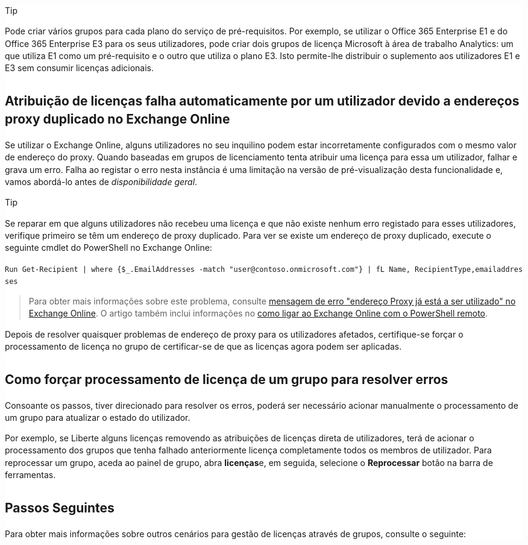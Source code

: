 > [!TIP]
> Pode criar vários grupos para cada plano do serviço de pré-requisitos. Por exemplo, se utilizar o Office 365 Enterprise E1 e do Office 365 Enterprise E3 para os seus utilizadores, pode criar dois grupos de licença Microsoft à área de trabalho Analytics: um que utiliza E1 como um pré-requisito e o outro que utiliza o plano E3. Isto permite-lhe distribuir o suplemento aos utilizadores E1 e E3 sem consumir licenças adicionais.

## <a name="license-assignment-fails-silently-for-a-user-due-to-duplicate-proxy-addresses-in-exchange-online"></a>Atribuição de licenças falha automaticamente por um utilizador devido a endereços proxy duplicado no Exchange Online

Se utilizar o Exchange Online, alguns utilizadores no seu inquilino podem estar incorretamente configurados com o mesmo valor de endereço do proxy. Quando baseadas em grupos de licenciamento tenta atribuir uma licença para essa um utilizador, falhar e grava um erro. Falha ao registar o erro nesta instância é uma limitação na versão de pré-visualização desta funcionalidade e, vamos abordá-lo antes de *disponibilidade geral*.

> [!TIP]
> Se reparar em que alguns utilizadores não recebeu uma licença e que não existe nenhum erro registado para esses utilizadores, verifique primeiro se têm um endereço de proxy duplicado.
> Para ver se existe um endereço de proxy duplicado, execute o seguinte cmdlet do PowerShell no Exchange Online:
```
Run Get-Recipient | where {$_.EmailAddresses -match "user@contoso.onmicrosoft.com"} | fL Name, RecipientType,emailaddresses
```
> Para obter mais informações sobre este problema, consulte [mensagem de erro "endereço Proxy já está a ser utilizado" no Exchange Online](https://support.microsoft.com/help/3042584/-proxy-address-address-is-already-being-used-error-message-in-exchange-online). O artigo também inclui informações no [como ligar ao Exchange Online com o PowerShell remoto](https://technet.microsoft.com/library/jj984289.aspx).

Depois de resolver quaisquer problemas de endereço de proxy para os utilizadores afetados, certifique-se forçar o processamento de licença no grupo de certificar-se de que as licenças agora podem ser aplicadas.

## <a name="how-do-you-force-license-processing-in-a-group-to-resolve-errors"></a>Como forçar processamento de licença de um grupo para resolver erros

Consoante os passos, tiver direcionado para resolver os erros, poderá ser necessário acionar manualmente o processamento de um grupo para atualizar o estado do utilizador.

Por exemplo, se Liberte alguns licenças removendo as atribuições de licenças direta de utilizadores, terá de acionar o processamento dos grupos que tenha falhado anteriormente licença completamente todos os membros de utilizador. Para reprocessar um grupo, aceda ao painel de grupo, abra **licenças**e, em seguida, selecione o **Reprocessar** botão na barra de ferramentas.

## <a name="next-steps"></a>Passos Seguintes

Para obter mais informações sobre outros cenários para gestão de licenças através de grupos, consulte o seguinte:
